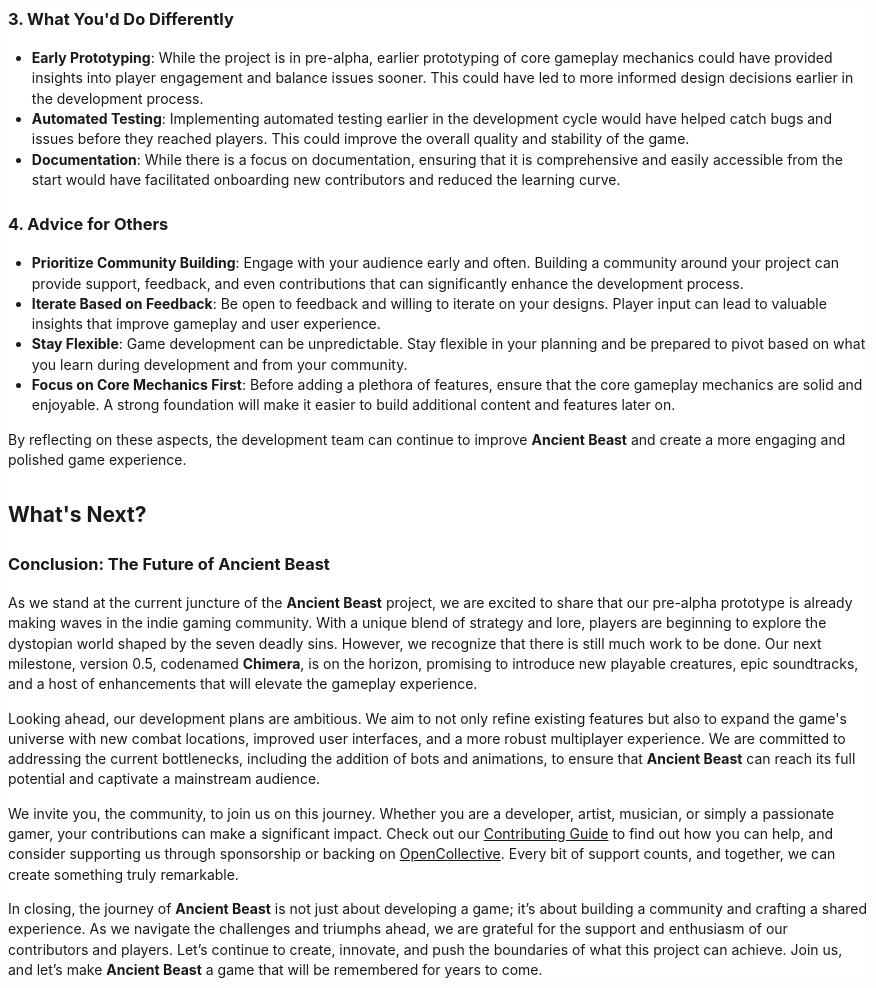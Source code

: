### 3. What You'd Do Differently
- **Early Prototyping**: While the project is in pre-alpha, earlier prototyping of core gameplay mechanics could have provided insights into player engagement and balance issues sooner. This could have led to more informed design decisions earlier in the development process.
- **Automated Testing**: Implementing automated testing earlier in the development cycle would have helped catch bugs and issues before they reached players. This could improve the overall quality and stability of the game.
- **Documentation**: While there is a focus on documentation, ensuring that it is comprehensive and easily accessible from the start would have facilitated onboarding new contributors and reduced the learning curve.

### 4. Advice for Others
- **Prioritize Community Building**: Engage with your audience early and often. Building a community around your project can provide support, feedback, and even contributions that can significantly enhance the development process.
- **Iterate Based on Feedback**: Be open to feedback and willing to iterate on your designs. Player input can lead to valuable insights that improve gameplay and user experience.
- **Stay Flexible**: Game development can be unpredictable. Stay flexible in your planning and be prepared to pivot based on what you learn during development and from your community.
- **Focus on Core Mechanics First**: Before adding a plethora of features, ensure that the core gameplay mechanics are solid and enjoyable. A strong foundation will make it easier to build additional content and features later on.

By reflecting on these aspects, the development team can continue to improve **Ancient Beast** and create a more engaging and polished game experience.

## What's Next?

### Conclusion: The Future of Ancient Beast

As we stand at the current juncture of the **Ancient Beast** project, we are excited to share that our pre-alpha prototype is already making waves in the indie gaming community. With a unique blend of strategy and lore, players are beginning to explore the dystopian world shaped by the seven deadly sins. However, we recognize that there is still much work to be done. Our next milestone, version 0.5, codenamed **Chimera**, is on the horizon, promising to introduce new playable creatures, epic soundtracks, and a host of enhancements that will elevate the gameplay experience.

Looking ahead, our development plans are ambitious. We aim to not only refine existing features but also to expand the game's universe with new combat locations, improved user interfaces, and a more robust multiplayer experience. We are committed to addressing the current bottlenecks, including the addition of bots and animations, to ensure that **Ancient Beast** can reach its full potential and captivate a mainstream audience.

We invite you, the community, to join us on this journey. Whether you are a developer, artist, musician, or simply a passionate gamer, your contributions can make a significant impact. Check out our [Contributing Guide](https://github.com/FreezingMoon/AncientBeast/blob/master/CONTRIBUTING.md#github-marketing) to find out how you can help, and consider supporting us through sponsorship or backing on [OpenCollective](https://opencollective.com/ancientbeast). Every bit of support counts, and together, we can create something truly remarkable.

In closing, the journey of **Ancient Beast** is not just about developing a game; it’s about building a community and crafting a shared experience. As we navigate the challenges and triumphs ahead, we are grateful for the support and enthusiasm of our contributors and players. Let’s continue to create, innovate, and push the boundaries of what this project can achieve. Join us, and let’s make **Ancient Beast** a game that will be remembered for years to come. 
